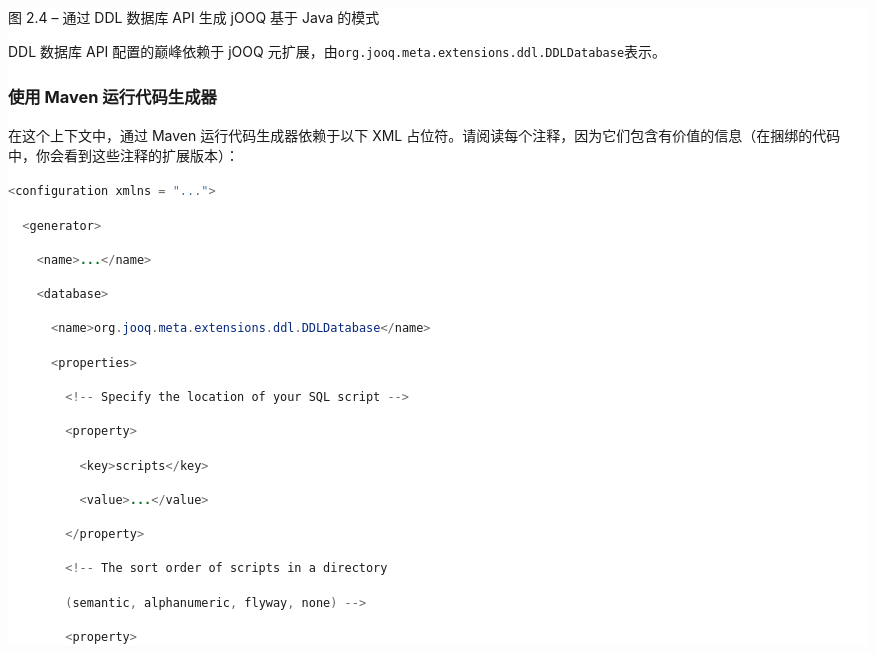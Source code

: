 图 2.4 – 通过 DDL 数据库 API 生成 jOOQ 基于 Java 的模式

DDL 数据库 API 配置的巅峰依赖于 jOOQ 元扩展，由`org.jooq.meta.extensions.ddl.DDLDatabase`表示。

### 使用 Maven 运行代码生成器

在这个上下文中，通过 Maven 运行代码生成器依赖于以下 XML 占位符。请阅读每个注释，因为它们包含有价值的信息（在捆绑的代码中，你会看到这些注释的扩展版本）：

```java
<configuration xmlns = "...">
```

```java
  <generator>
```

```java
    <name>...</name>
```

```java
    <database>
```

```java
      <name>org.jooq.meta.extensions.ddl.DDLDatabase</name>
```

```java
      <properties>
```

```java
        <!-- Specify the location of your SQL script -->
```

```java
        <property>
```

```java
          <key>scripts</key>
```

```java
          <value>...</value>
```

```java
        </property>
```

```java
        <!-- The sort order of scripts in a directory
```

```java
        (semantic, alphanumeric, flyway, none) -->
```

```java
        <property>
```
